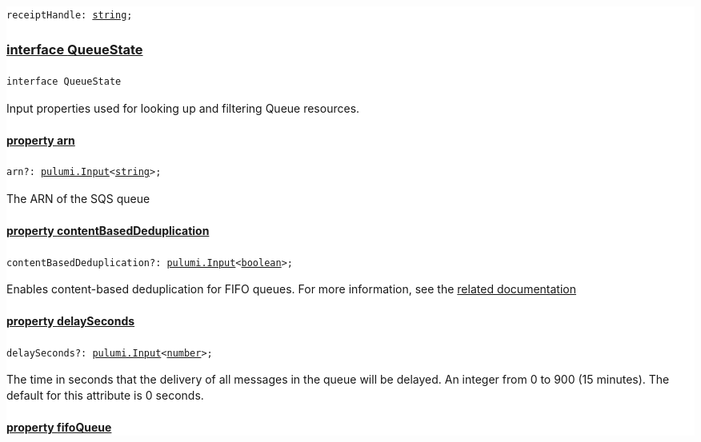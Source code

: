 <pre class="highlight"><code><span class='kd'></span>receiptHandle: <span class='kd'><a href='https://developer.mozilla.org/en-US/docs/Web/JavaScript/Reference/Global_Objects/String'>string</a></span>;</code></pre>
<h3 class="pdoc-module-header" id="QueueState" data-link-title="QueueState">
    <a href="https://github.com/pulumi/pulumi-aws/blob/{{< param git_sha >}}/sdk/nodejs/sqs/queue.ts#L182">
        interface <strong>QueueState</strong>
    </a>
</h3>

<pre class="highlight"><code><span class='kr'>interface</span> <span class='nx'>QueueState</span></code></pre>

Input properties used for looking up and filtering Queue resources.

<h4 class="pdoc-member-header" id="QueueState-arn">
<a class="pdoc-child-name" href="https://github.com/pulumi/pulumi-aws/blob/{{< param git_sha >}}/sdk/nodejs/sqs/queue.ts#L186">property <b>arn</b></a>
</h4>

<pre class="highlight"><code><span class='kd'></span>arn?: <a href='/docs/reference/pkg/nodejs/pulumi/pulumi/#Input'>pulumi.Input</a>&lt;<span class='kd'><a href='https://developer.mozilla.org/en-US/docs/Web/JavaScript/Reference/Global_Objects/String'>string</a></span>&gt;;</code></pre>

The ARN of the SQS queue

<h4 class="pdoc-member-header" id="QueueState-contentBasedDeduplication">
<a class="pdoc-child-name" href="https://github.com/pulumi/pulumi-aws/blob/{{< param git_sha >}}/sdk/nodejs/sqs/queue.ts#L190">property <b>contentBasedDeduplication</b></a>
</h4>

<pre class="highlight"><code><span class='kd'></span>contentBasedDeduplication?: <a href='/docs/reference/pkg/nodejs/pulumi/pulumi/#Input'>pulumi.Input</a>&lt;<span class='kd'><a href='https://developer.mozilla.org/en-US/docs/Web/JavaScript/Reference/Global_Objects/Boolean'>boolean</a></span>&gt;;</code></pre>

Enables content-based deduplication for FIFO queues. For more information, see the [related documentation](http://docs.aws.amazon.com/AWSSimpleQueueService/latest/SQSDeveloperGuide/FIFO-queues.html#FIFO-queues-exactly-once-processing)

<h4 class="pdoc-member-header" id="QueueState-delaySeconds">
<a class="pdoc-child-name" href="https://github.com/pulumi/pulumi-aws/blob/{{< param git_sha >}}/sdk/nodejs/sqs/queue.ts#L194">property <b>delaySeconds</b></a>
</h4>

<pre class="highlight"><code><span class='kd'></span>delaySeconds?: <a href='/docs/reference/pkg/nodejs/pulumi/pulumi/#Input'>pulumi.Input</a>&lt;<span class='kd'><a href='https://developer.mozilla.org/en-US/docs/Web/JavaScript/Reference/Global_Objects/Number'>number</a></span>&gt;;</code></pre>

The time in seconds that the delivery of all messages in the queue will be delayed. An integer from 0 to 900 (15 minutes). The default for this attribute is 0 seconds.

<h4 class="pdoc-member-header" id="QueueState-fifoQueue">
<a class="pdoc-child-name" href="https://github.com/pulumi/pulumi-aws/blob/{{< param git_sha >}}/sdk/nodejs/sqs/queue.ts#L198">property <b>fifoQueue</b></a>
</h4>

